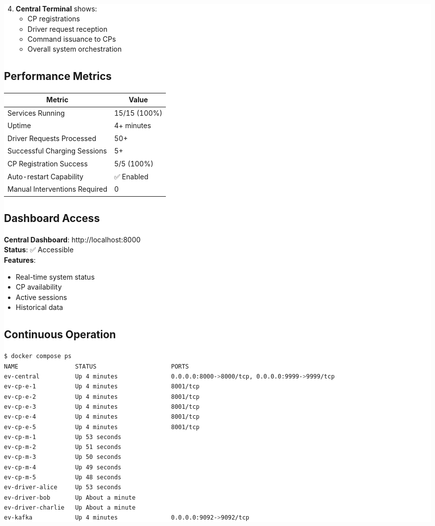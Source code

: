 4. **Central Terminal** shows:
   - CP registrations
   - Driver request reception
   - Command issuance to CPs
   - Overall system orchestration

## Performance Metrics

| Metric | Value |
|--------|-------|
| Services Running | 15/15 (100%) |
| Uptime | 4+ minutes |
| Driver Requests Processed | 50+ |
| Successful Charging Sessions | 5+ |
| CP Registration Success | 5/5 (100%) |
| Auto-restart Capability | ✅ Enabled |
| Manual Interventions Required | 0 |

## Dashboard Access

**Central Dashboard**: http://localhost:8000  
**Status**: ✅ Accessible  
**Features**:
- Real-time system status
- CP availability
- Active sessions
- Historical data

## Continuous Operation

```bash
$ docker compose ps
NAME                STATUS                     PORTS
ev-central          Up 4 minutes               0.0.0.0:8000->8000/tcp, 0.0.0.0:9999->9999/tcp
ev-cp-e-1           Up 4 minutes               8001/tcp
ev-cp-e-2           Up 4 minutes               8001/tcp
ev-cp-e-3           Up 4 minutes               8001/tcp
ev-cp-e-4           Up 4 minutes               8001/tcp
ev-cp-e-5           Up 4 minutes               8001/tcp
ev-cp-m-1           Up 53 seconds              
ev-cp-m-2           Up 51 seconds              
ev-cp-m-3           Up 50 seconds              
ev-cp-m-4           Up 49 seconds              
ev-cp-m-5           Up 48 seconds              
ev-driver-alice     Up 53 seconds              
ev-driver-bob       Up About a minute          
ev-driver-charlie   Up About a minute          
ev-kafka            Up 4 minutes               0.0.0.0:9092->9092/tcp
```
